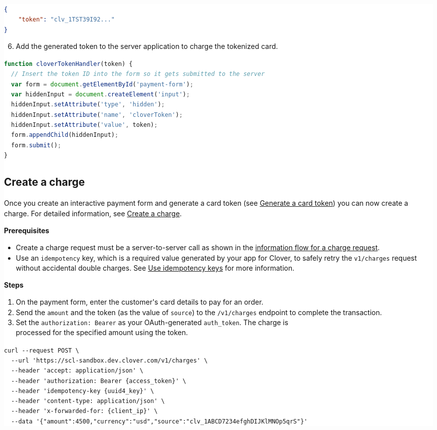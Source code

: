 ```json Sample tokenization result
{
	"token": "clv_1TST39I92..."
}
```

6. Add the generated token to the server application to charge the tokenized card.

```javascript
function cloverTokenHandler(token) {
  // Insert the token ID into the form so it gets submitted to the server
  var form = document.getElementById('payment-form');
  var hiddenInput = document.createElement('input');
  hiddenInput.setAttribute('type', 'hidden');
  hiddenInput.setAttribute('name', 'cloverToken');
  hiddenInput.setAttribute('value', token);
  form.appendChild(hiddenInput);
  form.submit();
}
```

## Create a charge

Once you create an interactive payment form and generate a card token (see [Generate a card token](https://docs.clover.com/docs/ecommerce-generating-a-card-token)) you can now create a charge. For detailed information, see [Create a charge](https://docs.clover.com/docs/create-a-charge).

**Prerequisites**

- Create a charge request must be a server-to-server call as shown in the [information flow for a charge request](https://docs.clover.com/docs/using-the-clover-hosted-iframe#information-flow-for-a-charge-request).
- Use an `idempotency` key, which is a required value generated by your app for Clover, to safely retry the `v1/charges` request without accidental double charges. See [Use idempotency keys](https://docs.clover.com/docs/ecommerce-accepting-payments#use-idempotency-keys) for more information.

**Steps**

1. On the payment form, enter the customer's card details to pay for an order.
2. Send the `amount` and the token (as the value of `source`) to the `/v1/charges` endpoint to complete the transaction.
3. Set the `authorization: Bearer` as your OAuth-generated `auth_token`. The charge is  
   processed for the specified amount using the token.

```curl
curl --request POST \
  --url 'https://scl-sandbox.dev.clover.com/v1/charges' \
  --header 'accept: application/json' \
  --header 'authorization: Bearer {access_token}' \
  --header 'idempotency-key {uuid4_key}' \
  --header 'content-type: application/json' \
  --header 'x-forwarded-for: {client_ip}' \
  --data '{"amount":4500,"currency":"usd","source":"clv_1ABCD7234efghDIJKlMNOp5qrS"}'
```

